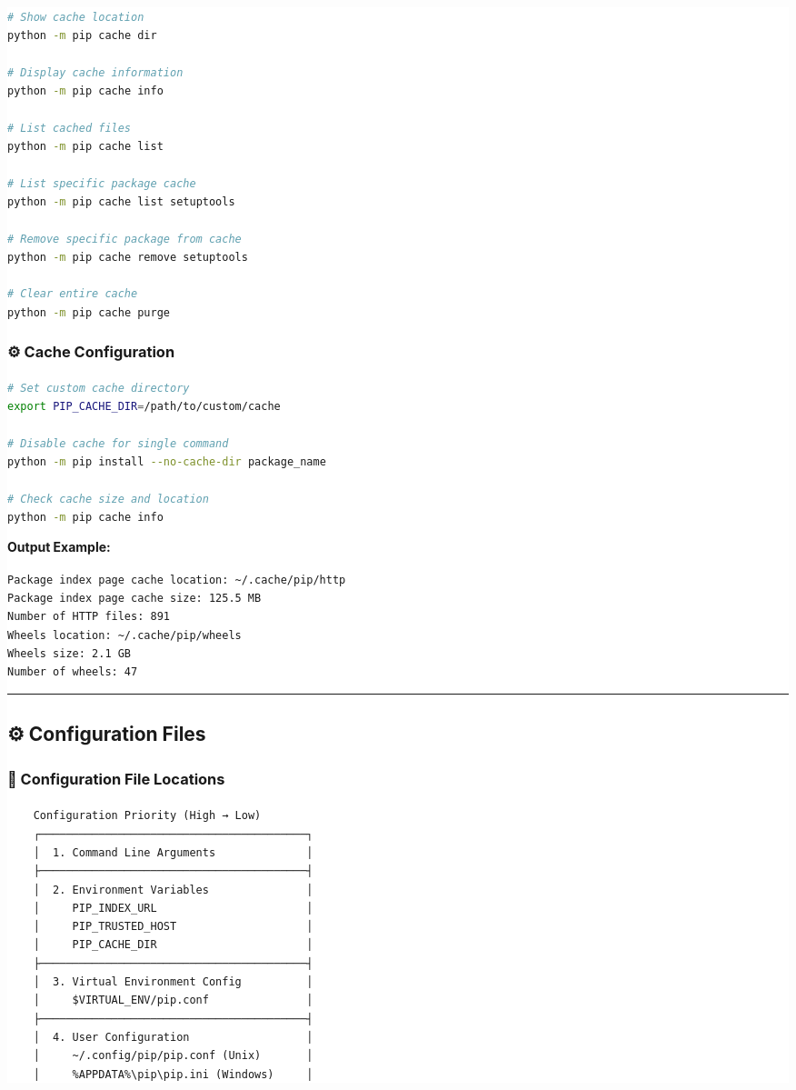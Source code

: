 ```bash
# Show cache location
python -m pip cache dir

# Display cache information
python -m pip cache info

# List cached files
python -m pip cache list

# List specific package cache
python -m pip cache list setuptools

# Remove specific package from cache
python -m pip cache remove setuptools

# Clear entire cache
python -m pip cache purge
```

### ⚙️ Cache Configuration

```bash
# Set custom cache directory
export PIP_CACHE_DIR=/path/to/custom/cache

# Disable cache for single command
python -m pip install --no-cache-dir package_name

# Check cache size and location
python -m pip cache info
```

**Output Example:**
```
Package index page cache location: ~/.cache/pip/http
Package index page cache size: 125.5 MB
Number of HTTP files: 891
Wheels location: ~/.cache/pip/wheels  
Wheels size: 2.1 GB
Number of wheels: 47
```

---

## ⚙️ Configuration Files

### 📍 Configuration File Locations

```ascii
    Configuration Priority (High → Low)
    ┌─────────────────────────────────────────┐
    │  1. Command Line Arguments              │
    ├─────────────────────────────────────────┤
    │  2. Environment Variables               │
    │     PIP_INDEX_URL                       │
    │     PIP_TRUSTED_HOST                    │
    │     PIP_CACHE_DIR                       │
    ├─────────────────────────────────────────┤
    │  3. Virtual Environment Config          │
    │     $VIRTUAL_ENV/pip.conf               │
    ├─────────────────────────────────────────┤
    │  4. User Configuration                  │
    │     ~/.config/pip/pip.conf (Unix)       │
    │     %APPDATA%\pip\pip.ini (Windows)     │
```